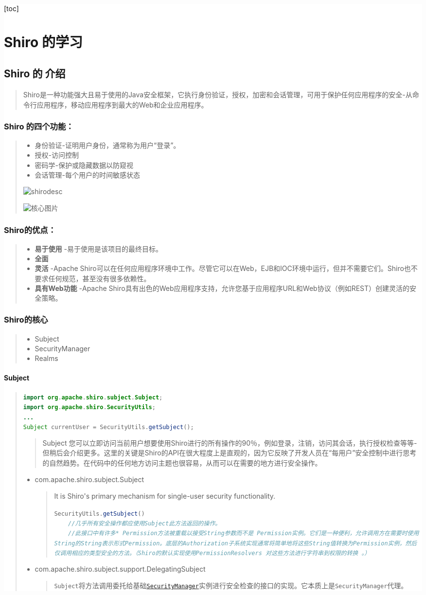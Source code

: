 [toc]

# Shiro 的学习

## Shiro 的 介绍

>  Shiro是一种功能强大且易于使用的Java安全框架，它执行身份验证，授权，加密和会话管理，可用于保护任何应用程序的安全-从命令行应用程序，移动应用程序到最大的Web和企业应用程序。

### Shiro 的四个功能：

> - 身份验证-证明用户身份，通常称为用户“登录”。
> - 授权-访问控制
> - 密码学-保护或隐藏数据以防窥视
> - 会话管理-每个用户的时间敏感状态
>
> ![shirodesc](C:\Users\18354\Desktop\学习的记录\引用的图片\ShiroFeatures.png)
>
> ![核心图片](C:\Users\18354\Desktop\学习的记录\引用的图片\ShiroArchitecture.png)

### Shiro的优点：

> - **易于使用** -易于使用是该项目的最终目标。
> - **全面** 
> - **灵活** -Apache Shiro可以在任何应用程序环境中工作。尽管它可以在Web，EJB和IOC环境中运行，但并不需要它们。Shiro也不要求任何规范，甚至没有很多依赖性。
> - **具有Web功能** -Apache Shiro具有出色的Web应用程序支持，允许您基于应用程序URL和Web协议（例如REST）创建灵活的安全策略。

### Shiro的核心

> - Subject
> - SecurityManager
> - Realms

#### Subject

> ``` java
> import org.apache.shiro.subject.Subject;
> import org.apache.shiro.SecurityUtils;
> ...
> Subject currentUser = SecurityUtils.getSubject();
> ```
>
> > Subject 您可以立即访问当前用户想要使用Shiro进行的所有操作的90％，例如登录，注销，访问其会话，执行授权检查等等-但稍后会介绍更多。这里的关键是Shiro的API在很大程度上是直观的，因为它反映了开发人员在“每用户”安全控制中进行思考的自然趋势。在代码中的任何地方访问主题也很容易，从而可以在需要的地方进行安全操作。
>
> - com.apache.shiro.subject.Subject
>
>   > It is Shiro's primary mechanism for single-user security functionality.
>   >
>   > ```java
>   > SecurityUtils.getSubject()
>   >     //几乎所有安全操作都应使用Subject此方法返回的操作。
>   >     //此接口中有许多* Permission方法被重载以接受String参数而不是 Permission实例。它们是一种便利，允许调用方在需要时使用String的String表示形式Permission。底层的Authorization子系统实现通常将简单地将这些String值转换为Permission实例，然后仅调用相应的类型安全的方法。（Shiro的默认实现使用PermissionResolvers 对这些方法进行字符串到权限的转换 。）
>   > ```
>
> - com.apache.shiro.subject.support.DelegatingSubject
>
>   > `Subject`将方法调用委托给基础[`SecurityManager`](https://shiro.apache.org/static/1.3.2/apidocs/org/apache/shiro/mgt/SecurityManager.html)实例进行安全检查的接口的实现。它本质上是`SecurityManager`代理。
